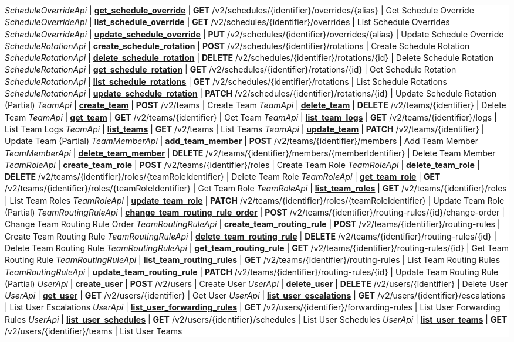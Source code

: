 *ScheduleOverrideApi* | [**get_schedule_override**](docs/ScheduleOverrideApi.md#get_schedule_override) | **GET** /v2/schedules/{identifier}/overrides/{alias} | Get Schedule Override
*ScheduleOverrideApi* | [**list_schedule_override**](docs/ScheduleOverrideApi.md#list_schedule_override) | **GET** /v2/schedules/{identifier}/overrides | List Schedule Overrides
*ScheduleOverrideApi* | [**update_schedule_override**](docs/ScheduleOverrideApi.md#update_schedule_override) | **PUT** /v2/schedules/{identifier}/overrides/{alias} | Update Schedule Override
*ScheduleRotationApi* | [**create_schedule_rotation**](docs/ScheduleRotationApi.md#create_schedule_rotation) | **POST** /v2/schedules/{identifier}/rotations | Create Schedule Rotation
*ScheduleRotationApi* | [**delete_schedule_rotation**](docs/ScheduleRotationApi.md#delete_schedule_rotation) | **DELETE** /v2/schedules/{identifier}/rotations/{id} | Delete Schedule Rotation
*ScheduleRotationApi* | [**get_schedule_rotation**](docs/ScheduleRotationApi.md#get_schedule_rotation) | **GET** /v2/schedules/{identifier}/rotations/{id} | Get Schedule Rotation
*ScheduleRotationApi* | [**list_schedule_rotations**](docs/ScheduleRotationApi.md#list_schedule_rotations) | **GET** /v2/schedules/{identifier}/rotations | List Schedule Rotations
*ScheduleRotationApi* | [**update_schedule_rotation**](docs/ScheduleRotationApi.md#update_schedule_rotation) | **PATCH** /v2/schedules/{identifier}/rotations/{id} | Update Schedule Rotation (Partial)
*TeamApi* | [**create_team**](docs/TeamApi.md#create_team) | **POST** /v2/teams | Create Team
*TeamApi* | [**delete_team**](docs/TeamApi.md#delete_team) | **DELETE** /v2/teams/{identifier} | Delete Team
*TeamApi* | [**get_team**](docs/TeamApi.md#get_team) | **GET** /v2/teams/{identifier} | Get Team
*TeamApi* | [**list_team_logs**](docs/TeamApi.md#list_team_logs) | **GET** /v2/teams/{identifier}/logs | List Team Logs
*TeamApi* | [**list_teams**](docs/TeamApi.md#list_teams) | **GET** /v2/teams | List Teams
*TeamApi* | [**update_team**](docs/TeamApi.md#update_team) | **PATCH** /v2/teams/{identifier} | Update Team (Partial)
*TeamMemberApi* | [**add_team_member**](docs/TeamMemberApi.md#add_team_member) | **POST** /v2/teams/{identifier}/members | Add Team Member
*TeamMemberApi* | [**delete_team_member**](docs/TeamMemberApi.md#delete_team_member) | **DELETE** /v2/teams/{identifier}/members/{memberIdentifier} | Delete Team Member
*TeamRoleApi* | [**create_team_role**](docs/TeamRoleApi.md#create_team_role) | **POST** /v2/teams/{identifier}/roles | Create Team Role
*TeamRoleApi* | [**delete_team_role**](docs/TeamRoleApi.md#delete_team_role) | **DELETE** /v2/teams/{identifier}/roles/{teamRoleIdentifier} | Delete Team Role
*TeamRoleApi* | [**get_team_role**](docs/TeamRoleApi.md#get_team_role) | **GET** /v2/teams/{identifier}/roles/{teamRoleIdentifier} | Get Team Role
*TeamRoleApi* | [**list_team_roles**](docs/TeamRoleApi.md#list_team_roles) | **GET** /v2/teams/{identifier}/roles | List Team Roles
*TeamRoleApi* | [**update_team_role**](docs/TeamRoleApi.md#update_team_role) | **PATCH** /v2/teams/{identifier}/roles/{teamRoleIdentifier} | Update Team Role (Partial)
*TeamRoutingRuleApi* | [**change_team_routing_rule_order**](docs/TeamRoutingRuleApi.md#change_team_routing_rule_order) | **POST** /v2/teams/{identifier}/routing-rules/{id}/change-order | Change Team Routing Rule Order
*TeamRoutingRuleApi* | [**create_team_routing_rule**](docs/TeamRoutingRuleApi.md#create_team_routing_rule) | **POST** /v2/teams/{identifier}/routing-rules | Create Team Routing Rule
*TeamRoutingRuleApi* | [**delete_team_routing_rule**](docs/TeamRoutingRuleApi.md#delete_team_routing_rule) | **DELETE** /v2/teams/{identifier}/routing-rules/{id} | Delete Team Routing Rule
*TeamRoutingRuleApi* | [**get_team_routing_rule**](docs/TeamRoutingRuleApi.md#get_team_routing_rule) | **GET** /v2/teams/{identifier}/routing-rules/{id} | Get Team Routing Rule
*TeamRoutingRuleApi* | [**list_team_routing_rules**](docs/TeamRoutingRuleApi.md#list_team_routing_rules) | **GET** /v2/teams/{identifier}/routing-rules | List Team Routing Rules
*TeamRoutingRuleApi* | [**update_team_routing_rule**](docs/TeamRoutingRuleApi.md#update_team_routing_rule) | **PATCH** /v2/teams/{identifier}/routing-rules/{id} | Update Team Routing Rule (Partial)
*UserApi* | [**create_user**](docs/UserApi.md#create_user) | **POST** /v2/users | Create User
*UserApi* | [**delete_user**](docs/UserApi.md#delete_user) | **DELETE** /v2/users/{identifier} | Delete User
*UserApi* | [**get_user**](docs/UserApi.md#get_user) | **GET** /v2/users/{identifier} | Get User
*UserApi* | [**list_user_escalations**](docs/UserApi.md#list_user_escalations) | **GET** /v2/users/{identifier}/escalations | List User Escalations
*UserApi* | [**list_user_forwarding_rules**](docs/UserApi.md#list_user_forwarding_rules) | **GET** /v2/users/{identifier}/forwarding-rules | List User Forwarding Rules
*UserApi* | [**list_user_schedules**](docs/UserApi.md#list_user_schedules) | **GET** /v2/users/{identifier}/schedules | List User Schedules
*UserApi* | [**list_user_teams**](docs/UserApi.md#list_user_teams) | **GET** /v2/users/{identifier}/teams | List User Teams